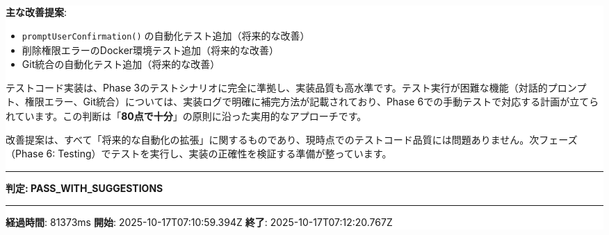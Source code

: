 **主な改善提案**:
- `promptUserConfirmation()` の自動化テスト追加（将来的な改善）
- 削除権限エラーのDocker環境テスト追加（将来的な改善）
- Git統合の自動化テスト追加（将来的な改善）

テストコード実装は、Phase 3のテストシナリオに完全に準拠し、実装品質も高水準です。テスト実行が困難な機能（対話的プロンプト、権限エラー、Git統合）については、実装ログで明確に補完方法が記載されており、Phase 6での手動テストで対応する計画が立てられています。この判断は「**80点で十分**」の原則に沿った実用的なアプローチです。

改善提案は、すべて「将来的な自動化の拡張」に関するものであり、現時点でのテストコード品質には問題ありません。次フェーズ（Phase 6: Testing）でテストを実行し、実装の正確性を検証する準備が整っています。

---
**判定: PASS_WITH_SUGGESTIONS**


---

**経過時間**: 81373ms
**開始**: 2025-10-17T07:10:59.394Z
**終了**: 2025-10-17T07:12:20.767Z